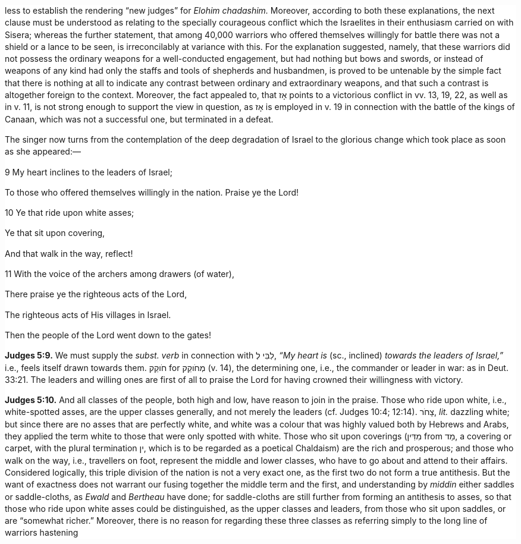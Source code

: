 less to establish the rendering “new judges” for *Elohim chadashim.*
Moreover, according to both these explanations, the next clause must be
understood as relating to the specially courageous conflict which the
Israelites in their enthusiasm carried on with Sisera; whereas the
further statement, that among 40,000 warriors who offered themselves
willingly for battle there was not a shield or a lance to be seen, is
irreconcilably at variance with this. For the explanation suggested,
namely, that these warriors did not possess the ordinary weapons for a
well-conducted engagement, but had nothing but bows and swords, or
instead of weapons of any kind had only the staffs and tools of
shepherds and husbandmen, is proved to be untenable by the simple fact
that there is nothing at all to indicate any contrast between ordinary
and extraordinary weapons, and that such a contrast is altogether
foreign to the context. Moreover, the fact appealed to, that אָז points
to a victorious conflict in vv. 13, 19, 22, as well as in v. 11, is not
strong enough to support the view in question, as אָז is employed in v.
19 in connection with the battle of the kings of Canaan, which was not a
successful one, but terminated in a defeat.

The singer now turns from the contemplation of the deep degradation of
Israel to the glorious change which took place as soon as she appeared:—

9 My heart inclines to the leaders of Israel;

To those who offered themselves willingly in the nation. Praise ye the
Lord!

10 Ye that ride upon white asses;

Ye that sit upon covering,

And that walk in the way, reflect!

11 With the voice of the archers among drawers (of water),

There praise ye the righteous acts of the Lord,

The righteous acts of His villages in Israel.

Then the people of the Lord went down to the gates!

**Judges 5:9.** We must supply the *subst. verb* in connection with
לִבִּי לְ, *“My heart is* (sc., inclined) *towards the leaders of
Israel,”* i.e., feels itself drawn towards them. חֹוקֵק for מְחֹוקֵק (v.
14), the determining one, i.e., the commander or leader in war: as in
Deut. 33:21. The leaders and willing ones are first of all to praise the
Lord for having crowned their willingness with victory.

**Judges 5:10.** And all classes of the people, both high and low, have
reason to join in the praise. Those who ride upon white, i.e.,
white-spotted asses, are the upper classes generally, and not merely the
leaders (cf. Judges 10:4; 12:14). צָחֹר, *lit.* dazzling white; but
since there are no asses that are perfectly white, and white was a
colour that was highly valued both by Hebrews and Arabs, they applied
the term white to those that were only spotted with white. Those who sit
upon coverings (מִדִּין from מַד, a covering or carpet, with the plural
termination ין, which is to be regarded as a poetical Chaldaism) are the
rich and prosperous; and those who walk on the way, i.e., travellers on
foot, represent the middle and lower classes, who have to go about and
attend to their affairs. Considered logically, this triple division of
the nation is not a very exact one, as the first two do not form a true
antithesis. But the want of exactness does not warrant our fusing
together the middle term and the first, and understanding by *middin*
either saddles or saddle-cloths, as *Ewald* and *Bertheau* have done;
for saddle-cloths are still further from forming an antithesis to asses,
so that those who ride upon white asses could be distinguished, as the
upper classes and leaders, from those who sit upon saddles, or are
“somewhat richer.” Moreover, there is no reason for regarding these
three classes as referring simply to the long line of warriors hastening
